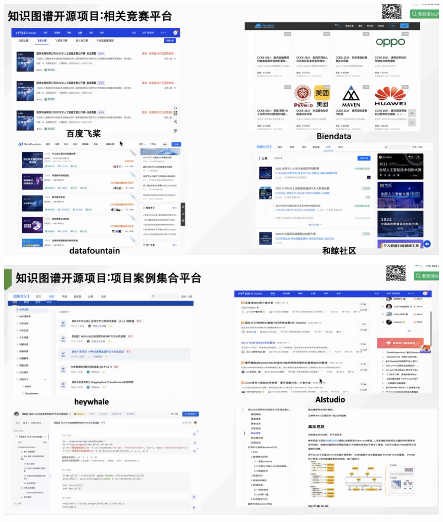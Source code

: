 ![image-20221020175021128](知识图谱入门.assets/image-20221020175021128.png)

![image-20221020175057572](知识图谱入门.assets/image-20221020175057572.png)
